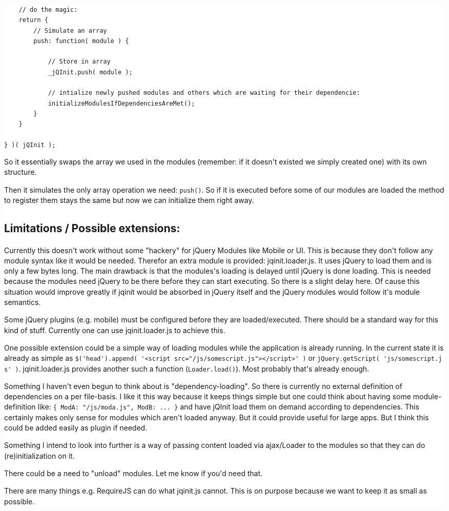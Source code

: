 		// do the magic:
		return {
			// Simulate an array
			push: function( module ) {

				// Store in array
				_jQInit.push( module );

				// intialize newly pushed modules and others which are waiting for their dependencie:
				initializeModulesIfDependenciesAreMet();
			}
		}

	} )( jQInit );

So it essentially swaps the array we used in the modules (remember: if it doesn't existed we simply created one) with its own structure.

Then it simulates the only array operation we need: `push()`. So if it is executed before some of our modules are loaded the method to register them stays the same but now we can initialize them right away.


Limitations / Possible extensions:
-------------------------------------------------------------------------------

Currently this doesn't work without some "hackery" for jQuery Modules like Mobile or UI. This is because they don't follow any module syntax like it would be needed.
Therefor an extra module is provided: jqinit.loader.js.
It uses jQuery to load them and is only a few bytes long. The main drawback is that the modules's loading is delayed until jQuery is done loading. This is needed because the modules need jQuery to be there before they can start executing. So there is a slight delay here. Of cause this situation would improve greatly if jqinit would be absorbed in jQuery itself and the jQuery modules would follow it's module semantics.

Some jQuery plugins (e.g. mobile) must be configured before they are loaded/executed. There should be a standard way for this kind of stuff. Currently one can use jqinit.loader.js to achieve this.

One possible extension could be a simple way of loading modules while the application is already running. In the current state it is already as simple as `$('head').append( '<script src="/js/somescript.js"></script>' )` or `jQuery.getScript( 'js/somescript.js' )`. jqinit.loader.js provides another such a function (`Loader.load()`). Most probably that's already enough.

Something I haven't even begun to think about is "dependency-loading". So there is currently no external definition of dependencies on a per file-basis. I like it this way because it keeps things simple but one could think about having some module-definition like: `{ ModA: "/js/moda.js", ModB: ... }` and have jQInit load them on demand according to dependencies. This certainly makes only sense for modules which aren't loaded anyway. But it could provide useful for large apps. But I think this could be added easily as plugin if needed.

Something I intend to look into further is a way of passing content loaded via ajax/Loader to the modules so that they can do (re)initialization on it.

There could be a need to "unload" modules. Let me know if you'd need that.

There are many things e.g. RequireJS can do what jqinit.js cannot. This is on purpose because we want to keep it as small as possible.
